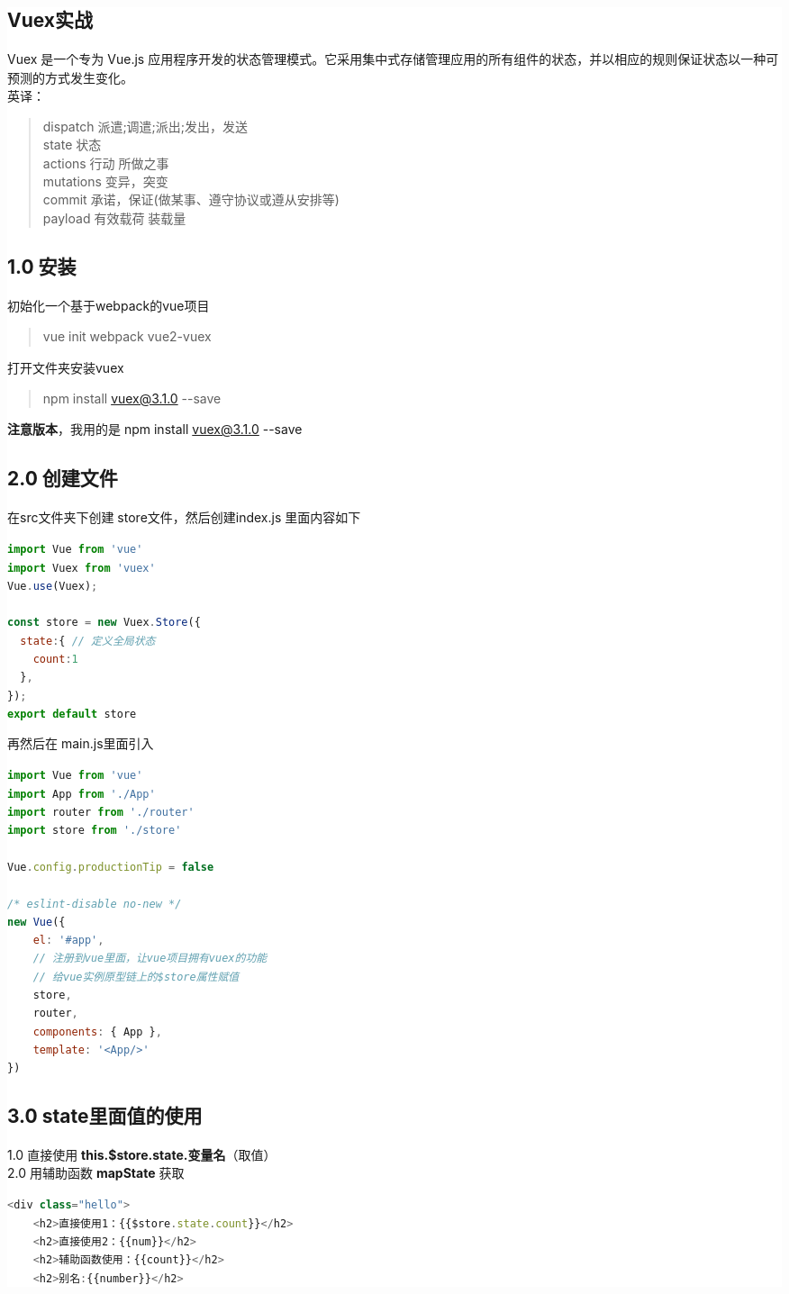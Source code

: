 ## Vuex实战
Vuex 是一个专为 Vue.js 应用程序开发的状态管理模式。它采用集中式存储管理应用的所有组件的状态，并以相应的规则保证状态以一种可预测的方式发生变化。
<br>英译：
> dispatch 派遣;调遣;派出;发出，发送 <br>
> state 状态<br>
> actions 行动 所做之事<br>
> mutations 变异，突变<br>
> commit 承诺，保证(做某事、遵守协议或遵从安排等)<br>
> payload 有效载荷 装载量<br>

## 1.0 安装
初始化一个基于webpack的vue项目
>vue init webpack vue2-vuex

打开文件夹安装vuex
>npm install vuex@3.1.0 --save

**注意版本**，我用的是 npm install vuex@3.1.0 --save

## 2.0 创建文件
在src文件夹下创建 store文件，然后创建index.js 里面内容如下
```js
import Vue from 'vue'
import Vuex from 'vuex'
Vue.use(Vuex);

const store = new Vuex.Store({
  state:{ // 定义全局状态
    count:1
  },
});
export default store 
```
再然后在 main.js里面引入
```js
import Vue from 'vue'
import App from './App'
import router from './router'
import store from './store'

Vue.config.productionTip = false

/* eslint-disable no-new */
new Vue({
    el: '#app',
    // 注册到vue里面，让vue项目拥有vuex的功能
    // 给vue实例原型链上的$store属性赋值 
    store,
    router,
    components: { App },
    template: '<App/>'
})
```
## 3.0  state里面值的使用
1.0 直接使用 **this.$store.state.变量名**（取值）<br>
2.0 用辅助函数 **mapState** 获取
```js
<div class="hello">
    <h2>直接使用1：{{$store.state.count}}</h2>
    <h2>直接使用2：{{num}}</h2>
    <h2>辅助函数使用：{{count}}</h2>
    <h2>别名:{{number}}</h2>
```